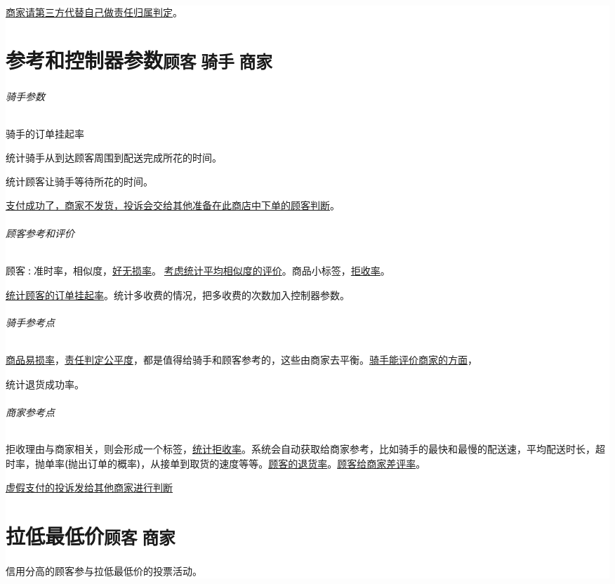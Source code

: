 [商家请第三方代替自己做责任归属判定](在这种设计下，一个讲道理，能够公平的维护骑手和顾客的利益的商家才能够生存下来，当然商家也能请第三方来替代自己去去维护顾客和骑手的利益，这个第三方可能是其他商家，也可能是专业的团队，总之是信得过的第三方。否则也不能放心交给第三方，因为这关乎自己的生死存亡，当然也需要商家自己监督第三方。)。







# 参考和控制器参数`顾客` `骑手` `商家` 

###### 骑手参数

骑手的订单挂起率

统计骑手从到达顾客周围到配送完成所花的时间。

统计顾客让骑手等待所花的时间。

[支付成功了，商家不发货，投诉会交给其他准备在此商店中下单的顾客判断](目的是提醒其他顾客，给其他顾客参考，同时会记录被投诉的次数，这样其他顾客就能更加小心了，此商家被投诉多了，会被顾客们拉黑，这些次数加入控制器参数。)。

###### 顾客参考和评价

顾客 : 准时率，相似度，[好无损率](通常需要一个参照，骑手在取货的时候能拍摄实物，顾客在收货能获得参考，是否和取货时是一样的，从而来分清是商家的责任还是骑手的责任)。 [考虑统计平均相似度的评价](相似度是很主观的评价，顾客有没有恶意差评自己的商品，这里的恶意差评就是提交的实物和图片的相似度的评价，明明图片和实物相似度很高，却给了很低的评分。)。商品小标签，[拒收率](当然也要避免一些竞争对手恶意的刷这类的评价。顾客则拒收的时候，选择的退货理由为商品货不对板，记录所有的拒收时提交货不对板的次数和总销售量的占比，会形成一个小标签，贴在商品的旁边，比如==“拒收率为6%”==，这样的标签贴在商品旁边，点击时能够展开拒收的理由在总拒收中的占比。)。

[统计顾客的订单挂起率](这些数据很有价值的数据，可供商家、顾客、骑手参考。)。统计多收费的情况，把多收费的次数加入控制器参数。

###### 骑手参考点

[商品易损率](比如一些商家做的蛋糕在运输途中特别容易受损，那么为了避免这个问题，骑手可以评价商家的商品，表示此商品容易损坏，那么其他骑手就会谨慎接单了。商品的损坏与商家的包装和骑手的保护措施有很大的关系，互评才能促进大家的保护措施的提升。由于许多人评价了此商家的商品易损坏，那么商家必定会提高配送费，如此就能吸引一些骑手来接单，骑手就会想方设法来减少商品的损坏，同时，商家也会提高保护措施，如果太容易损坏了，必然会减少骑手的接单欲望，所以这种互评机制能够促进彼此的保护措施的提高。)，[责任判定公平度](一个讲道理，能够公平的维护骑手和顾客的利益的商家才能够生存下来，当然商家也能请第三方来替代自己去去维护顾客和骑手的利益，这个第三方可能是其他商家，也可能是专业的团队，总之是信得过的第三方。否则也不能放心交给第三方，因为这关乎自己的生死存亡，当然也需要商家自己监督第三方)，都是值得给骑手和顾客参考的，这些由商家去平衡。[骑手能评价商家的方面](如:退货评价、公平度、等待商家的时长、商品的易损率)，

统计退货成功率。

###### 商家参考点

拒收理由与商家相关，则会形成一个标签，[统计拒收率](在商品详情页中能看到这些统计。这里由于没有达成交易，评价的动力通常是与实物不符，不喜欢，等等负面的评价，这类评价是需要的，不过只会已标签的形式展现在商品名称旁。不能放大负面的评价，也不能放大正面的评价，需要一个客观的评价，尽管那些数据是客观的，也不能放大负面的评价和正面的评价。)。系统会自动获取给商家参考，比如骑手的最快和最慢的配送速，平均配送时长，超时率，抛单率(抛出订单的概率)，从接单到取货的速度等等。[顾客的退货率](顾客的退货率，是否频繁退货，这个顾客是不是很挑剔。这些评价都是给商家参考的。)。[顾客给商家差评率](记录顾客总下单量，除以给的差评单量)。

[虚假支付的投诉发给其他商家进行判断](当此顾客在其他店下单时，商家准备核实时，会弹出被投诉的那些支付成功的图片给商家判断。不需要赞同或反对。目的是提醒商家，注意此顾客，如果被多个商家投诉了，商家们能拉黑此顾客，这些参数加入控制器参数。)







# 拉低最低价`顾客` `商家` 

信用分高的顾客参与拉低最低价的投票活动。
